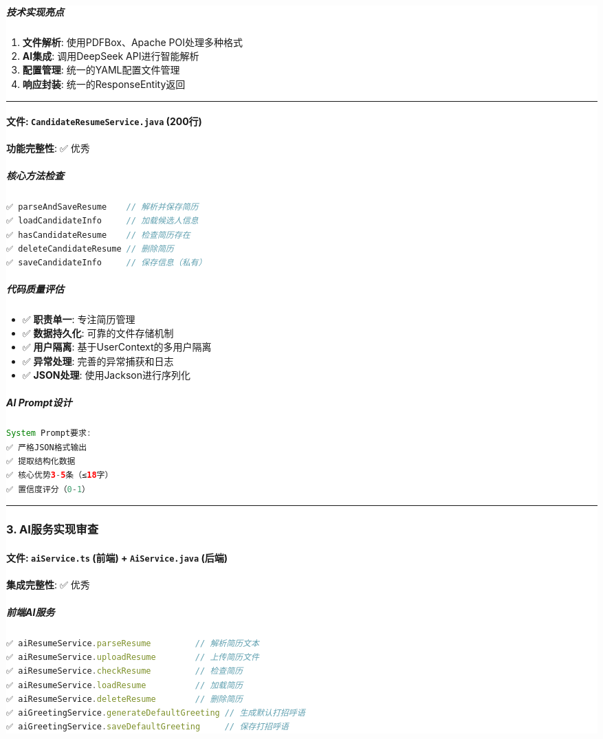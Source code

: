 ##### 技术实现亮点

1. **文件解析**: 使用PDFBox、Apache POI处理多种格式
2. **AI集成**: 调用DeepSeek API进行智能解析
3. **配置管理**: 统一的YAML配置文件管理
4. **响应封装**: 统一的ResponseEntity返回

---

#### 文件: `CandidateResumeService.java` (200行)

**功能完整性**: ✅ 优秀

##### 核心方法检查

```java
✅ parseAndSaveResume    // 解析并保存简历
✅ loadCandidateInfo     // 加载候选人信息
✅ hasCandidateResume    // 检查简历存在
✅ deleteCandidateResume // 删除简历
✅ saveCandidateInfo     // 保存信息（私有）
```

##### 代码质量评估

- ✅ **职责单一**: 专注简历管理
- ✅ **数据持久化**: 可靠的文件存储机制
- ✅ **用户隔离**: 基于UserContext的多用户隔离
- ✅ **异常处理**: 完善的异常捕获和日志
- ✅ **JSON处理**: 使用Jackson进行序列化

##### AI Prompt设计

```java
System Prompt要求:
✅ 严格JSON格式输出
✅ 提取结构化数据
✅ 核心优势3-5条（≤18字）
✅ 置信度评分（0-1）
```

---

### 3. AI服务实现审查

#### 文件: `aiService.ts` (前端) + `AiService.java` (后端)

**集成完整性**: ✅ 优秀

##### 前端AI服务

```typescript
✅ aiResumeService.parseResume         // 解析简历文本
✅ aiResumeService.uploadResume        // 上传简历文件
✅ aiResumeService.checkResume         // 检查简历
✅ aiResumeService.loadResume          // 加载简历
✅ aiResumeService.deleteResume        // 删除简历
✅ aiGreetingService.generateDefaultGreeting // 生成默认打招呼语
✅ aiGreetingService.saveDefaultGreeting     // 保存打招呼语
```
